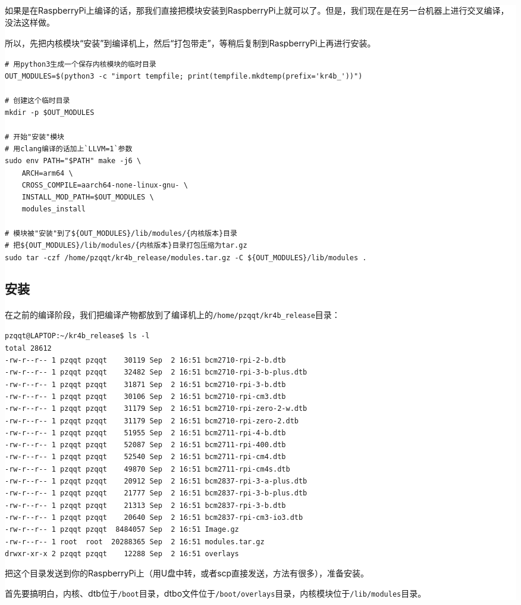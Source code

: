 如果是在RaspberryPi上编译的话，那我们直接把模块安装到RaspberryPi上就可以了。但是，我们现在是在另一台机器上进行交叉编译，没法这样做。

所以，先把内核模块“安装”到编译机上，然后“打包带走”，等稍后复制到RaspberryPi上再进行安装。

```shell
# 用python3生成一个保存内核模块的临时目录
OUT_MODULES=$(python3 -c "import tempfile; print(tempfile.mkdtemp(prefix='kr4b_'))")

# 创建这个临时目录
mkdir -p $OUT_MODULES

# 开始"安装"模块
# 用clang编译的话加上`LLVM=1`参数
sudo env PATH="$PATH" make -j6 \
    ARCH=arm64 \
    CROSS_COMPILE=aarch64-none-linux-gnu- \
    INSTALL_MOD_PATH=$OUT_MODULES \
    modules_install

# 模块被"安装"到了${OUT_MODULES}/lib/modules/{内核版本}目录
# 把${OUT_MODULES}/lib/modules/{内核版本}目录打包压缩为tar.gz
sudo tar -czf /home/pzqqt/kr4b_release/modules.tar.gz -C ${OUT_MODULES}/lib/modules .
```

## 安装

在之前的编译阶段，我们把编译产物都放到了编译机上的`/home/pzqqt/kr4b_release`目录：

```shell
pzqqt@LAPTOP:~/kr4b_release$ ls -l
total 28612
-rw-r--r-- 1 pzqqt pzqqt    30119 Sep  2 16:51 bcm2710-rpi-2-b.dtb
-rw-r--r-- 1 pzqqt pzqqt    32482 Sep  2 16:51 bcm2710-rpi-3-b-plus.dtb
-rw-r--r-- 1 pzqqt pzqqt    31871 Sep  2 16:51 bcm2710-rpi-3-b.dtb
-rw-r--r-- 1 pzqqt pzqqt    30106 Sep  2 16:51 bcm2710-rpi-cm3.dtb
-rw-r--r-- 1 pzqqt pzqqt    31179 Sep  2 16:51 bcm2710-rpi-zero-2-w.dtb
-rw-r--r-- 1 pzqqt pzqqt    31179 Sep  2 16:51 bcm2710-rpi-zero-2.dtb
-rw-r--r-- 1 pzqqt pzqqt    51955 Sep  2 16:51 bcm2711-rpi-4-b.dtb
-rw-r--r-- 1 pzqqt pzqqt    52087 Sep  2 16:51 bcm2711-rpi-400.dtb
-rw-r--r-- 1 pzqqt pzqqt    52540 Sep  2 16:51 bcm2711-rpi-cm4.dtb
-rw-r--r-- 1 pzqqt pzqqt    49870 Sep  2 16:51 bcm2711-rpi-cm4s.dtb
-rw-r--r-- 1 pzqqt pzqqt    20912 Sep  2 16:51 bcm2837-rpi-3-a-plus.dtb
-rw-r--r-- 1 pzqqt pzqqt    21777 Sep  2 16:51 bcm2837-rpi-3-b-plus.dtb
-rw-r--r-- 1 pzqqt pzqqt    21313 Sep  2 16:51 bcm2837-rpi-3-b.dtb
-rw-r--r-- 1 pzqqt pzqqt    20640 Sep  2 16:51 bcm2837-rpi-cm3-io3.dtb
-rw-r--r-- 1 pzqqt pzqqt  8484057 Sep  2 16:51 Image.gz
-rw-r--r-- 1 root  root  20288365 Sep  2 16:51 modules.tar.gz
drwxr-xr-x 2 pzqqt pzqqt    12288 Sep  2 16:51 overlays
```

把这个目录发送到你的RaspberryPi上（用U盘中转，或者scp直接发送，方法有很多），准备安装。

首先要搞明白，内核、dtb位于`/boot`目录，dtbo文件位于`/boot/overlays`目录，内核模块位于`/lib/modules`目录。

